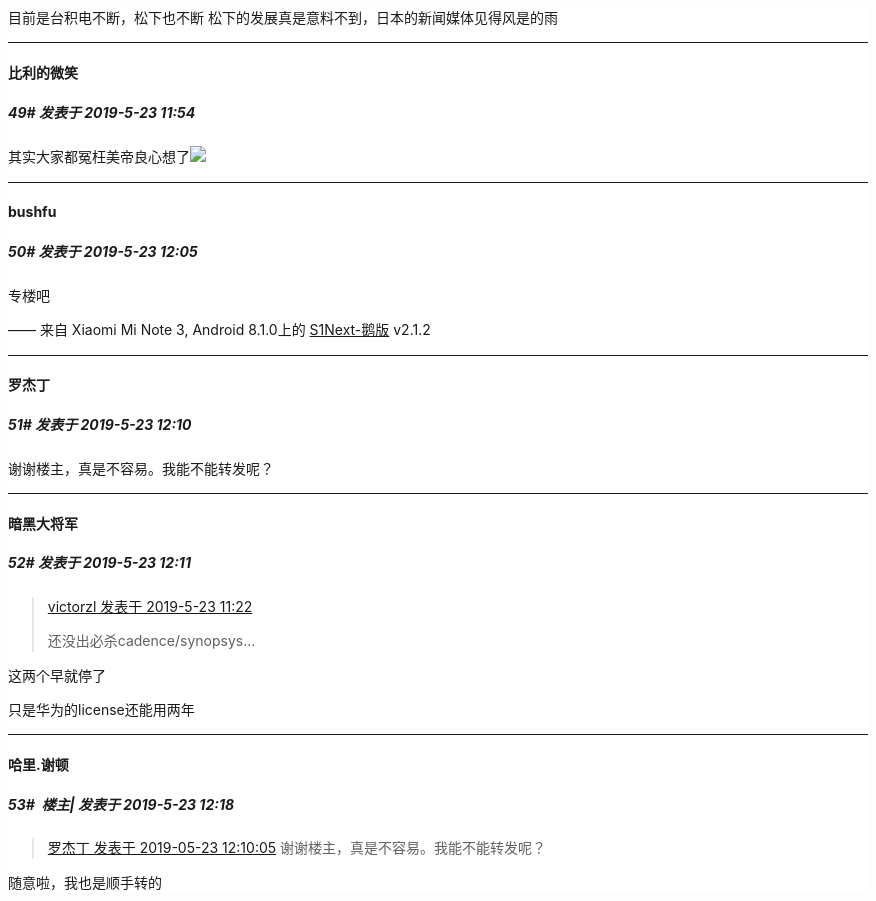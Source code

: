 
目前是台积电不断，松下也不断
松下的发展真是意料不到，日本的新闻媒体见得风是的雨


-----

####  比利的微笑  
##### 49#       发表于 2019-5-23 11:54


其实大家都冤枉美帝良心想了<img src="https://static.saraba1st.com/image/smiley/face2017/037.png" referrerpolicy="no-referrer">


-----

####  bushfu  
##### 50#       发表于 2019-5-23 12:05


专楼吧

—— 来自 Xiaomi Mi Note 3, Android 8.1.0上的 [S1Next-鹅版](https://github.com/ykrank/S1-Next/releases) v2.1.2


-----

####  罗杰丁  
##### 51#       发表于 2019-5-23 12:10


谢谢楼主，真是不容易。我能不能转发呢？


-----

####  暗黑大将军  
##### 52#       发表于 2019-5-23 12:11


<blockquote><a href="httphttps://bbs.saraba1st.com/2b/forum.php?mod=redirect&amp;goto=findpost&amp;pid=43815540&amp;ptid=1833652" target="_blank">victorzl 发表于 2019-5-23 11:22</a>

还没出必杀cadence/synopsys...</blockquote>
这两个早就停了

只是华为的license还能用两年


-----

####  哈里.谢顿  
##### 53#         楼主| 发表于 2019-5-23 12:18


<blockquote><a href="httphttps://bbs.saraba1st.com/2b/forum.php?mod=redirect&amp;goto=findpost&amp;pid=43816428&amp;ptid=1833652" target="_blank">罗杰丁 发表于 2019-05-23 12:10:05</a>
谢谢楼主，真是不容易。我能不能转发呢？</blockquote>随意啦，我也是顺手转的
